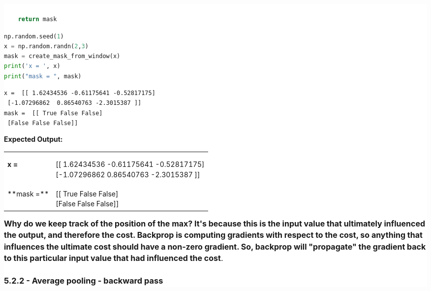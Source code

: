 ```python
    
    return mask
```


```python
np.random.seed(1)
x = np.random.randn(2,3)
mask = create_mask_from_window(x)
print('x = ', x)
print("mask = ", mask)
```

    x =  [[ 1.62434536 -0.61175641 -0.52817175]
     [-1.07296862  0.86540763 -2.3015387 ]]
    mask =  [[ True False False]
     [False False False]]


**Expected Output:** 

<table> 
<tr> 
<td>

**x =**
</td>

<td>

[[ 1.62434536 -0.61175641 -0.52817175] <br>
 [-1.07296862  0.86540763 -2.3015387 ]]

  </td>
</tr>

<tr> 
<td>
**mask =**
</td>
<td>
[[ True False False] <br>
 [False False False]]
</td>
</tr>


</table>

<font size='3'>**Why do we keep track of the position of the max? It's because this is the input value that ultimately influenced the output, and therefore the cost. Backprop is computing gradients with respect to the cost, so anything that influences the ultimate cost should have a non-zero gradient. So, backprop will "propagate" the gradient back to this particular input value that had influenced the cost**. </font>

### 5.2.2 - Average pooling - backward pass 
